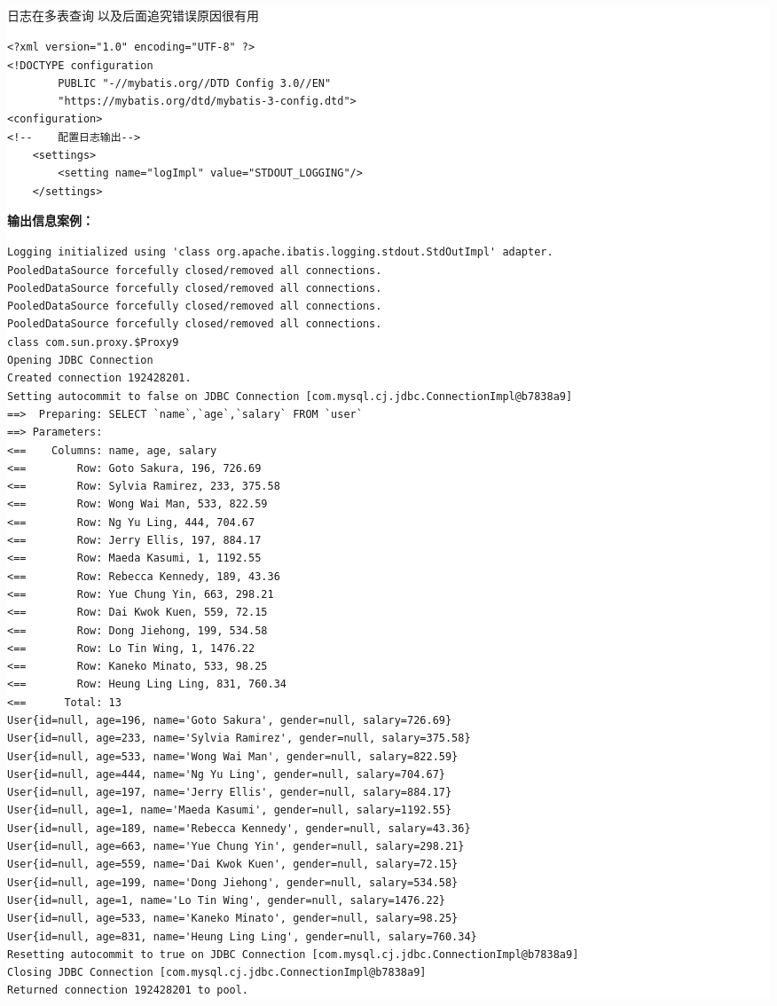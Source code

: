 日志在多表查询  以及后面追究错误原因很有用

```
<?xml version="1.0" encoding="UTF-8" ?>
<!DOCTYPE configuration
        PUBLIC "-//mybatis.org//DTD Config 3.0//EN"
        "https://mybatis.org/dtd/mybatis-3-config.dtd">
<configuration>
<!--    配置日志输出-->
    <settings>
        <setting name="logImpl" value="STDOUT_LOGGING"/>
    </settings>
```



**输出信息案例：**

```
Logging initialized using 'class org.apache.ibatis.logging.stdout.StdOutImpl' adapter.
PooledDataSource forcefully closed/removed all connections.
PooledDataSource forcefully closed/removed all connections.
PooledDataSource forcefully closed/removed all connections.
PooledDataSource forcefully closed/removed all connections.
class com.sun.proxy.$Proxy9
Opening JDBC Connection
Created connection 192428201.
Setting autocommit to false on JDBC Connection [com.mysql.cj.jdbc.ConnectionImpl@b7838a9]
==>  Preparing: SELECT `name`,`age`,`salary` FROM `user`
==> Parameters: 
<==    Columns: name, age, salary
<==        Row: Goto Sakura, 196, 726.69
<==        Row: Sylvia Ramirez, 233, 375.58
<==        Row: Wong Wai Man, 533, 822.59
<==        Row: Ng Yu Ling, 444, 704.67
<==        Row: Jerry Ellis, 197, 884.17
<==        Row: Maeda Kasumi, 1, 1192.55
<==        Row: Rebecca Kennedy, 189, 43.36
<==        Row: Yue Chung Yin, 663, 298.21
<==        Row: Dai Kwok Kuen, 559, 72.15
<==        Row: Dong Jiehong, 199, 534.58
<==        Row: Lo Tin Wing, 1, 1476.22
<==        Row: Kaneko Minato, 533, 98.25
<==        Row: Heung Ling Ling, 831, 760.34
<==      Total: 13
User{id=null, age=196, name='Goto Sakura', gender=null, salary=726.69}
User{id=null, age=233, name='Sylvia Ramirez', gender=null, salary=375.58}
User{id=null, age=533, name='Wong Wai Man', gender=null, salary=822.59}
User{id=null, age=444, name='Ng Yu Ling', gender=null, salary=704.67}
User{id=null, age=197, name='Jerry Ellis', gender=null, salary=884.17}
User{id=null, age=1, name='Maeda Kasumi', gender=null, salary=1192.55}
User{id=null, age=189, name='Rebecca Kennedy', gender=null, salary=43.36}
User{id=null, age=663, name='Yue Chung Yin', gender=null, salary=298.21}
User{id=null, age=559, name='Dai Kwok Kuen', gender=null, salary=72.15}
User{id=null, age=199, name='Dong Jiehong', gender=null, salary=534.58}
User{id=null, age=1, name='Lo Tin Wing', gender=null, salary=1476.22}
User{id=null, age=533, name='Kaneko Minato', gender=null, salary=98.25}
User{id=null, age=831, name='Heung Ling Ling', gender=null, salary=760.34}
Resetting autocommit to true on JDBC Connection [com.mysql.cj.jdbc.ConnectionImpl@b7838a9]
Closing JDBC Connection [com.mysql.cj.jdbc.ConnectionImpl@b7838a9]
Returned connection 192428201 to pool.

```
